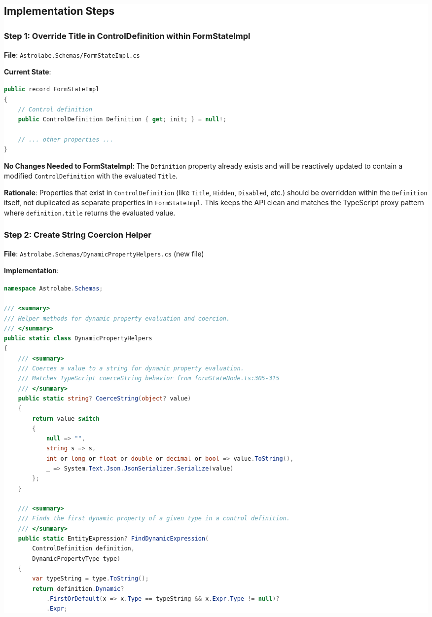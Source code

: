 ## Implementation Steps

### Step 1: Override Title in ControlDefinition within FormStateImpl

**File**: `Astrolabe.Schemas/FormStateImpl.cs`

**Current State**:
```csharp
public record FormStateImpl
{
    // Control definition
    public ControlDefinition Definition { get; init; } = null!;

    // ... other properties ...
}
```

**No Changes Needed to FormStateImpl**: The `Definition` property already exists and will be reactively updated to contain a modified `ControlDefinition` with the evaluated `Title`.

**Rationale**: Properties that exist in `ControlDefinition` (like `Title`, `Hidden`, `Disabled`, etc.) should be overridden within the `Definition` itself, not duplicated as separate properties in `FormStateImpl`. This keeps the API clean and matches the TypeScript proxy pattern where `definition.title` returns the evaluated value.

### Step 2: Create String Coercion Helper

**File**: `Astrolabe.Schemas/DynamicPropertyHelpers.cs` (new file)

**Implementation**:
```csharp
namespace Astrolabe.Schemas;

/// <summary>
/// Helper methods for dynamic property evaluation and coercion.
/// </summary>
public static class DynamicPropertyHelpers
{
    /// <summary>
    /// Coerces a value to a string for dynamic property evaluation.
    /// Matches TypeScript coerceString behavior from formStateNode.ts:305-315
    /// </summary>
    public static string? CoerceString(object? value)
    {
        return value switch
        {
            null => "",
            string s => s,
            int or long or float or double or decimal or bool => value.ToString(),
            _ => System.Text.Json.JsonSerializer.Serialize(value)
        };
    }

    /// <summary>
    /// Finds the first dynamic property of a given type in a control definition.
    /// </summary>
    public static EntityExpression? FindDynamicExpression(
        ControlDefinition definition,
        DynamicPropertyType type)
    {
        var typeString = type.ToString();
        return definition.Dynamic?
            .FirstOrDefault(x => x.Type == typeString && x.Expr.Type != null)?
            .Expr;
```